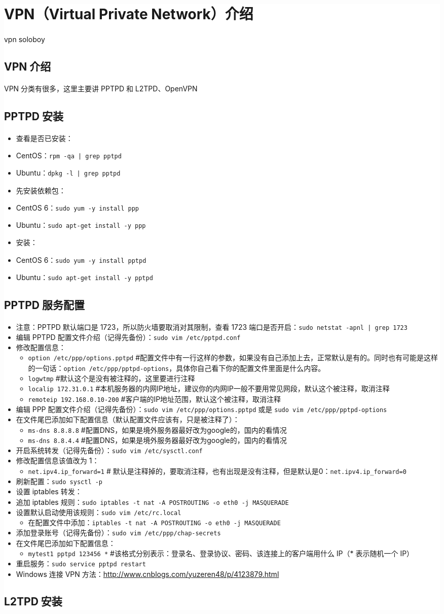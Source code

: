 # VPN（Virtual Private Network）介绍
vpn soloboy
## VPN 介绍

VPN 分类有很多，这里主要讲 PPTPD 和 L2TPD、OpenVPN

## PPTPD 安装

- 查看是否已安装：
 - CentOS：`rpm -qa | grep pptpd`
 - Ubuntu：`dpkg -l | grep pptpd`

- 先安装依赖包：
 - CentOS 6：`sudo yum -y install ppp`
 - Ubuntu：`sudo apt-get install -y ppp`

- 安装：
 - CentOS 6：`sudo yum -y install pptpd`
 - Ubuntu：`sudo apt-get install -y pptpd`

## PPTPD 服务配置

- 注意：PPTPD 默认端口是 1723，所以防火墙要取消对其限制，查看 1723 端口是否开启：`sudo netstat -apnl | grep 1723`
- 编辑 PPTPD 配置文件介绍（记得先备份）：`sudo vim /etc/pptpd.conf`
 - 修改配置信息：
    - `option /etc/ppp/options.pptpd`  #配置文件中有一行这样的参数，如果没有自己添加上去，正常默认是有的。同时也有可能是这样的一句话：`option /etc/ppp/pptpd-options`，具体你自己看下你的配置文件里面是什么内容。
    - `logwtmp`  #默认这个是没有被注释的，这里要进行注释
    - `localip 172.31.0.1`  #本机服务器的内网IP地址，建议你的内网IP一般不要用常见网段，默认这个被注释，取消注释
    - `remoteip 192.168.0.10-200`   #客户端的IP地址范围，默认这个被注释，取消注释
- 编辑 PPP 配置文件介绍（记得先备份）：`sudo vim /etc/ppp/options.pptpd` 或是 `sudo vim /etc/ppp/pptpd-options`
 - 在文件尾巴添加如下配置信息（默认配置文件应该有，只是被注释了）：
    - `ms-dns 8.8.8.8`           #配置DNS，如果是境外服务器最好改为google的，国内的看情况
    - `ms-dns 8.8.4.4`           #配置DNS，如果是境外服务器最好改为google的，国内的看情况
- 开启系统转发（记得先备份）：`sudo vim /etc/sysctl.conf`
 - 修改配置信息该值改为 1：
    - `net.ipv4.ip_forward=1` # 默认是注释掉的，要取消注释，也有出现是没有注释，但是默认是0：`net.ipv4.ip_forward=0`
 - 刷新配置：`sudo sysctl -p`
- 设置 iptables 转发：
 - 追加 iptables 规则：`sudo iptables -t nat -A POSTROUTING -o eth0 -j MASQUERADE`
 - 设置默认启动使用该规则：`sudo vim /etc/rc.local`
    - 在配置文件中添加：`iptables -t nat -A POSTROUTING -o eth0 -j MASQUERADE`
- 添加登录账号（记得先备份）：`sudo vim /etc/ppp/chap-secrets`
 - 在文件尾巴添加如下配置信息：
    - `mytest1 pptpd 123456 *` #该格式分别表示：登录名、登录协议、密码、该连接上的客户端用什么 IP（* 表示随机一个 IP）
- 重启服务：`sudo service pptpd restart`
- Windows 连接 VPN 方法：<http://www.cnblogs.com/yuzeren48/p/4123879.html>

## L2TPD 安装
